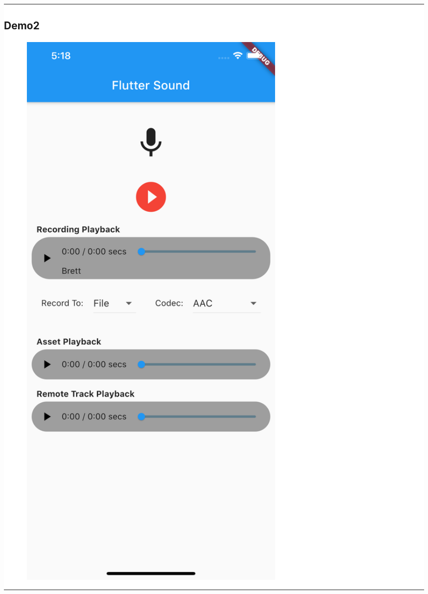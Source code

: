 --------------------------------------------------------------------------------------------------------------------------------------------------

## Demo2

<img src="doc/demo2.png" width="70%" height="70%" />

--------------------------------------------------------------------------------------------------------------------------------------------------